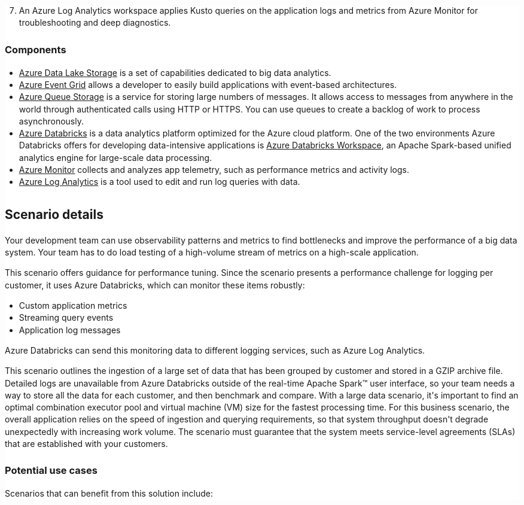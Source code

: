 7. An Azure Log Analytics workspace applies Kusto queries on the application logs and metrics from Azure Monitor for troubleshooting and deep diagnostics.

### Components

- [Azure Data Lake Storage](/azure/storage/blobs/data-lake-storage-introduction) is a set of capabilities dedicated to big data analytics.
- [Azure Event Grid](/azure/event-grid/overview) allows a developer to easily build applications with event-based architectures.
- [Azure Queue Storage](/azure/storage/queues/storage-queues-introduction) is a service for storing large numbers of messages. It allows access to messages from anywhere in the world through authenticated calls using HTTP or HTTPS. You can use queues to create a backlog of work to process asynchronously.
- [Azure Databricks](/azure/databricks/scenarios/what-is-azure-databricks) is a data analytics platform optimized for the Azure cloud platform. One of the two environments Azure Databricks offers for developing data-intensive applications is [Azure Databricks Workspace](/azure/databricks/scenarios/what-is-azure-databricks-ws), an Apache Spark-based unified analytics engine for large-scale data processing.
- [Azure Monitor](/azure/azure-monitor/overview) collects and analyzes app telemetry, such as performance metrics and activity logs.
- [Azure Log Analytics](/azure/azure-monitor/log-query/log-analytics-overview) is a tool used to edit and run log queries with data.

## Scenario details

Your development team can use observability patterns and metrics to find bottlenecks and improve the performance of a big data system. Your team has to do load testing of a high-volume stream of metrics on a high-scale application.

This scenario offers guidance for performance tuning. Since the scenario presents a performance challenge for logging per customer, it uses Azure Databricks, which can monitor these items robustly:

- Custom application metrics
- Streaming query events
- Application log messages

Azure Databricks can send this monitoring data to different logging services, such as Azure Log Analytics.

This scenario outlines the ingestion of a large set of data that has been grouped by customer and stored in a GZIP archive file. Detailed logs are unavailable from Azure Databricks outside of the real-time Apache Spark™ user interface, so your team needs a way to store all the data for each customer, and then benchmark and compare. With a large data scenario, it's important to find an optimal combination executor pool and virtual machine (VM) size for the fastest processing time. For this business scenario, the overall application relies on the speed of ingestion and querying requirements, so that system throughput doesn't degrade unexpectedly with increasing work volume. The scenario must guarantee that the system meets service-level agreements (SLAs) that are established with your customers.

### Potential use cases

Scenarios that can benefit from this solution include:

